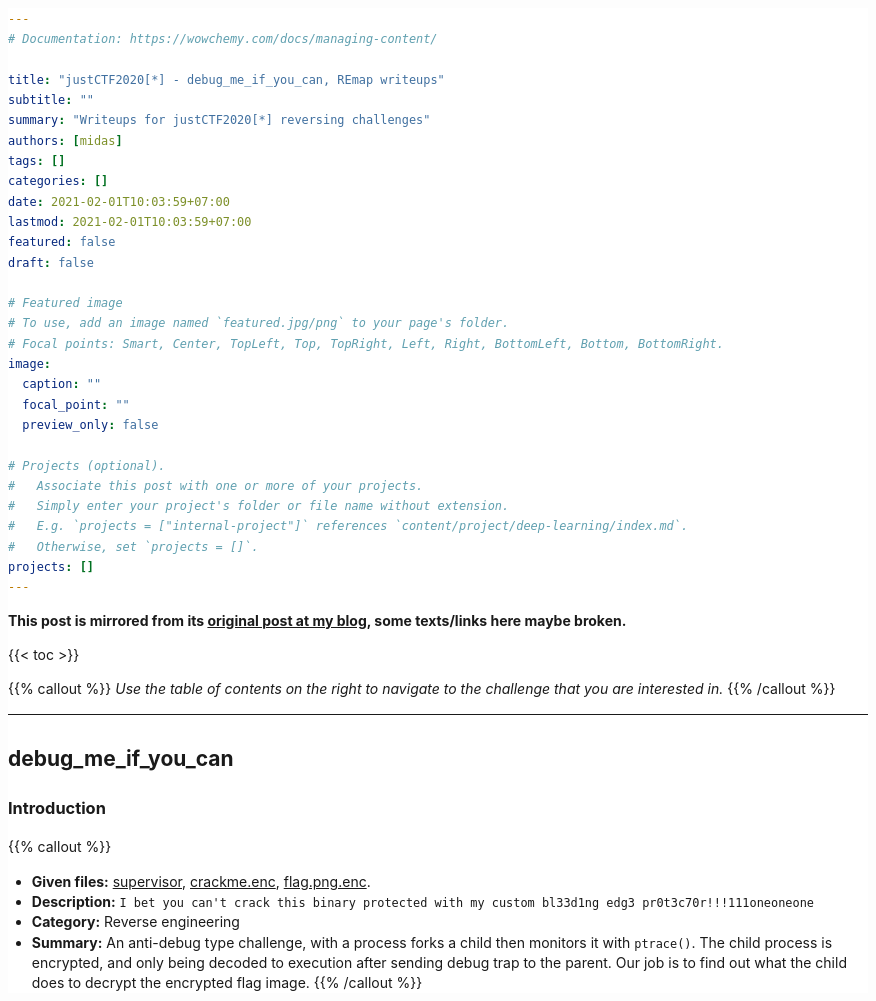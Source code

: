 ```yaml
---
# Documentation: https://wowchemy.com/docs/managing-content/

title: "justCTF2020[*] - debug_me_if_you_can, REmap writeups"
subtitle: ""
summary: "Writeups for justCTF2020[*] reversing challenges"
authors: [midas]
tags: []
categories: []
date: 2021-02-01T10:03:59+07:00
lastmod: 2021-02-01T10:03:59+07:00
featured: false
draft: false

# Featured image
# To use, add an image named `featured.jpg/png` to your page's folder.
# Focal points: Smart, Center, TopLeft, Top, TopRight, Left, Right, BottomLeft, Bottom, BottomRight.
image:
  caption: ""
  focal_point: ""
  preview_only: false

# Projects (optional).
#   Associate this post with one or more of your projects.
#   Simply enter your project's folder or file name without extension.
#   E.g. `projects = ["internal-project"]` references `content/project/deep-learning/index.md`.
#   Otherwise, set `projects = []`.
projects: []
---
```

**This post is mirrored from its [original post at my blog](https://lkmidas.github.io/posts/20210123-linux-kernel-pwn-part-1/), some texts/links here maybe broken.**

{{< toc >}}

{{% callout %}}
*Use the table of contents on the right to navigate to the challenge that you are interested in.*
{{% /callout %}}

***

## debug_me_if_you_can
### Introduction
{{% callout %}}
- **Given files:** [supervisor](debug_me/supervisor), [crackme.enc](debug_me/crackme.enc), [flag.png.enc](debug_me/flag.png.enc).
- **Description:** `I bet you can't crack this binary protected with my custom bl33d1ng edg3 pr0t3c70r!!!111oneoneone`
- **Category:** Reverse engineering
- **Summary:** An anti-debug type challenge, with a process forks a child then monitors it with `ptrace()`. The child process is encrypted, and only being decoded to execution after sending debug trap to the parent. Our job is to find out what the child does to decrypt the encrypted flag image.
{{% /callout %}}
